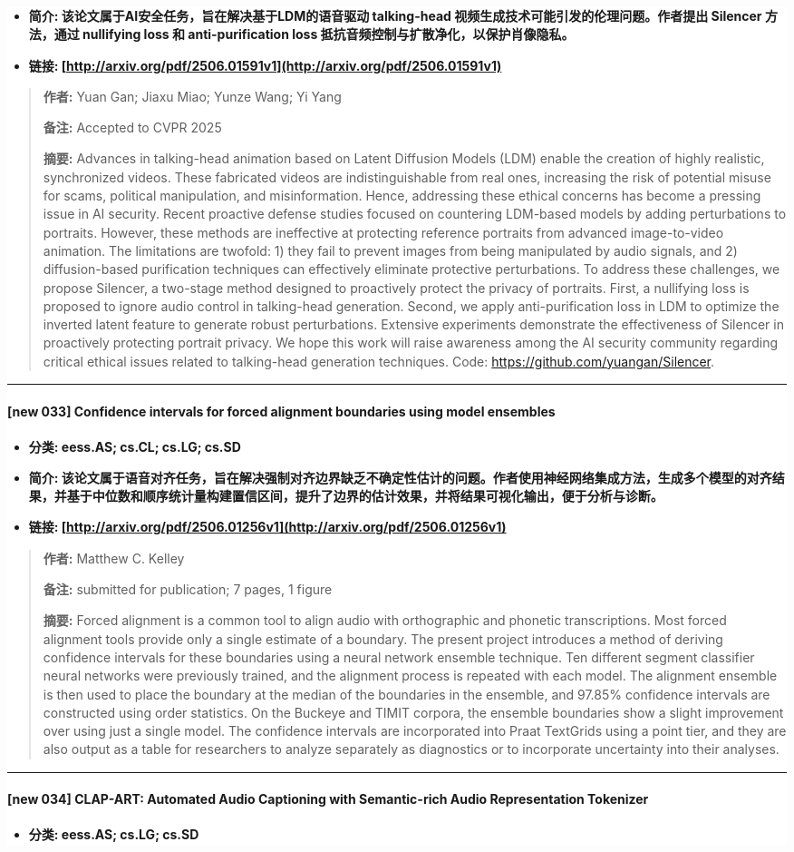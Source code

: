 - **简介: 该论文属于AI安全任务，旨在解决基于LDM的语音驱动 talking-head 视频生成技术可能引发的伦理问题。作者提出 Silencer 方法，通过 nullifying loss 和 anti-purification loss 抵抗音频控制与扩散净化，以保护肖像隐私。**

- **链接: [http://arxiv.org/pdf/2506.01591v1](http://arxiv.org/pdf/2506.01591v1)**

> **作者:** Yuan Gan; Jiaxu Miao; Yunze Wang; Yi Yang
>
> **备注:** Accepted to CVPR 2025
>
> **摘要:** Advances in talking-head animation based on Latent Diffusion Models (LDM) enable the creation of highly realistic, synchronized videos. These fabricated videos are indistinguishable from real ones, increasing the risk of potential misuse for scams, political manipulation, and misinformation. Hence, addressing these ethical concerns has become a pressing issue in AI security. Recent proactive defense studies focused on countering LDM-based models by adding perturbations to portraits. However, these methods are ineffective at protecting reference portraits from advanced image-to-video animation. The limitations are twofold: 1) they fail to prevent images from being manipulated by audio signals, and 2) diffusion-based purification techniques can effectively eliminate protective perturbations. To address these challenges, we propose Silencer, a two-stage method designed to proactively protect the privacy of portraits. First, a nullifying loss is proposed to ignore audio control in talking-head generation. Second, we apply anti-purification loss in LDM to optimize the inverted latent feature to generate robust perturbations. Extensive experiments demonstrate the effectiveness of Silencer in proactively protecting portrait privacy. We hope this work will raise awareness among the AI security community regarding critical ethical issues related to talking-head generation techniques. Code: https://github.com/yuangan/Silencer.
>
---
#### [new 033] Confidence intervals for forced alignment boundaries using model ensembles
- **分类: eess.AS; cs.CL; cs.LG; cs.SD**

- **简介: 该论文属于语音对齐任务，旨在解决强制对齐边界缺乏不确定性估计的问题。作者使用神经网络集成方法，生成多个模型的对齐结果，并基于中位数和顺序统计量构建置信区间，提升了边界的估计效果，并将结果可视化输出，便于分析与诊断。**

- **链接: [http://arxiv.org/pdf/2506.01256v1](http://arxiv.org/pdf/2506.01256v1)**

> **作者:** Matthew C. Kelley
>
> **备注:** submitted for publication; 7 pages, 1 figure
>
> **摘要:** Forced alignment is a common tool to align audio with orthographic and phonetic transcriptions. Most forced alignment tools provide only a single estimate of a boundary. The present project introduces a method of deriving confidence intervals for these boundaries using a neural network ensemble technique. Ten different segment classifier neural networks were previously trained, and the alignment process is repeated with each model. The alignment ensemble is then used to place the boundary at the median of the boundaries in the ensemble, and 97.85% confidence intervals are constructed using order statistics. On the Buckeye and TIMIT corpora, the ensemble boundaries show a slight improvement over using just a single model. The confidence intervals are incorporated into Praat TextGrids using a point tier, and they are also output as a table for researchers to analyze separately as diagnostics or to incorporate uncertainty into their analyses.
>
---
#### [new 034] CLAP-ART: Automated Audio Captioning with Semantic-rich Audio Representation Tokenizer
- **分类: eess.AS; cs.LG; cs.SD**
